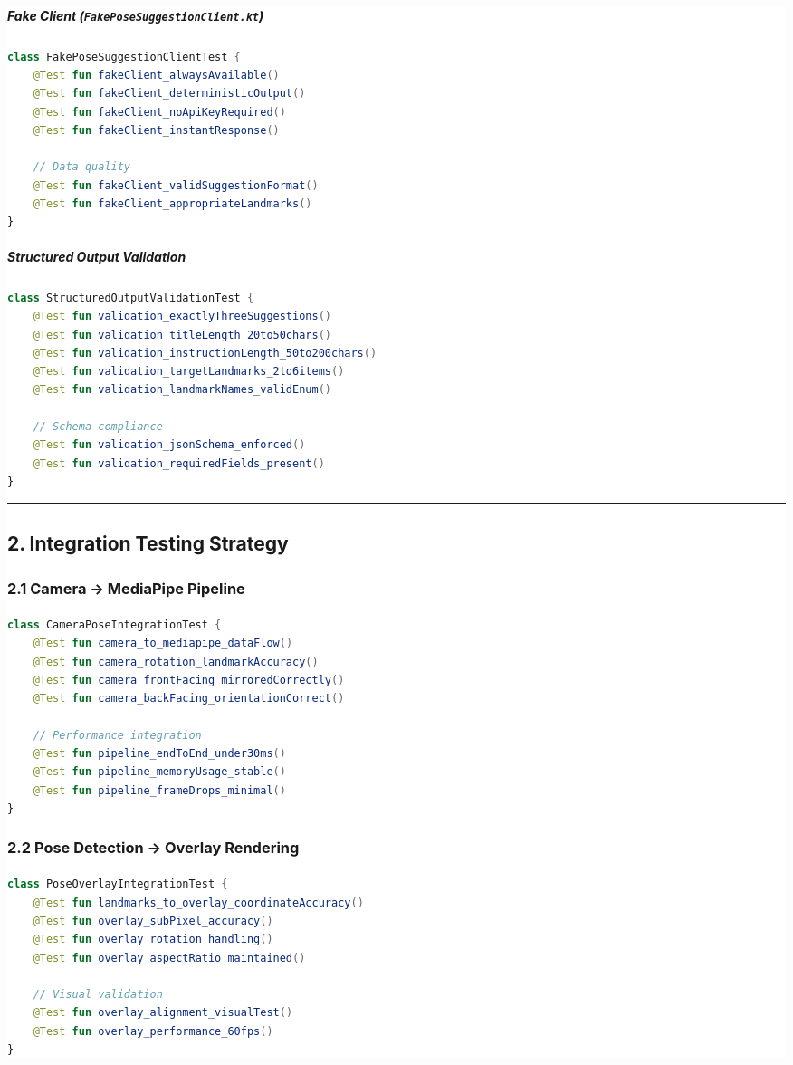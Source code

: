##### Fake Client (`FakePoseSuggestionClient.kt`)
```kotlin
class FakePoseSuggestionClientTest {
    @Test fun fakeClient_alwaysAvailable()
    @Test fun fakeClient_deterministicOutput()
    @Test fun fakeClient_noApiKeyRequired()
    @Test fun fakeClient_instantResponse()

    // Data quality
    @Test fun fakeClient_validSuggestionFormat()
    @Test fun fakeClient_appropriateLandmarks()
}
```

##### Structured Output Validation
```kotlin
class StructuredOutputValidationTest {
    @Test fun validation_exactlyThreeSuggestions()
    @Test fun validation_titleLength_20to50chars()
    @Test fun validation_instructionLength_50to200chars()
    @Test fun validation_targetLandmarks_2to6items()
    @Test fun validation_landmarkNames_validEnum()

    // Schema compliance
    @Test fun validation_jsonSchema_enforced()
    @Test fun validation_requiredFields_present()
}
```

---

## 2. Integration Testing Strategy

### 2.1 Camera → MediaPipe Pipeline

```kotlin
class CameraPoseIntegrationTest {
    @Test fun camera_to_mediapipe_dataFlow()
    @Test fun camera_rotation_landmarkAccuracy()
    @Test fun camera_frontFacing_mirroredCorrectly()
    @Test fun camera_backFacing_orientationCorrect()

    // Performance integration
    @Test fun pipeline_endToEnd_under30ms()
    @Test fun pipeline_memoryUsage_stable()
    @Test fun pipeline_frameDrops_minimal()
}
```

### 2.2 Pose Detection → Overlay Rendering

```kotlin
class PoseOverlayIntegrationTest {
    @Test fun landmarks_to_overlay_coordinateAccuracy()
    @Test fun overlay_subPixel_accuracy()
    @Test fun overlay_rotation_handling()
    @Test fun overlay_aspectRatio_maintained()

    // Visual validation
    @Test fun overlay_alignment_visualTest()
    @Test fun overlay_performance_60fps()
}
```
